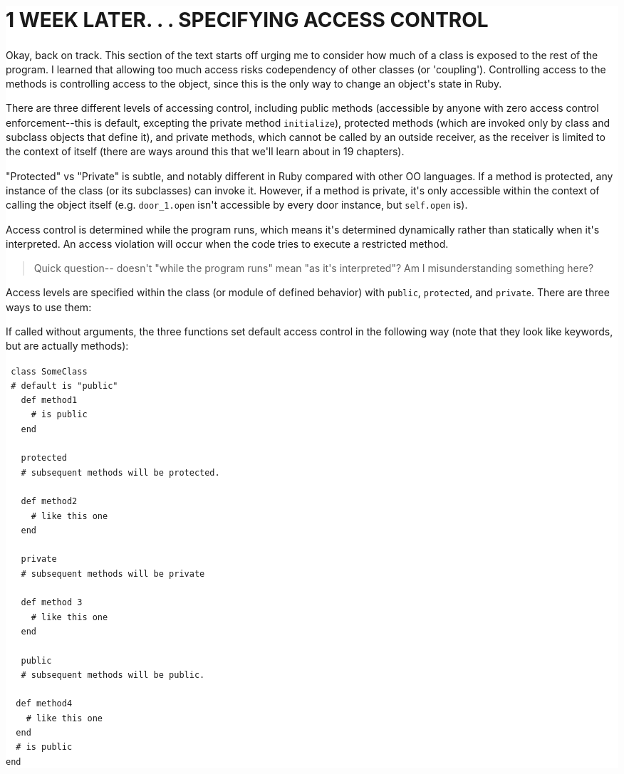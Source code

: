 # 1 WEEK LATER. . . SPECIFYING ACCESS CONTROL 

Okay, back on track. This section of the text starts off urging me to consider how much of a class is exposed to the rest of the program. I learned that allowing too much access risks codependency of other classes (or 'coupling'). Controlling access to the methods is controlling access to the object, since this is the only way to change an object's state in Ruby. 

There are three different levels of accessing control, including public methods (accessible by anyone with zero access control enforcement--this is default, excepting the private method `initialize`), protected methods (which are invoked only by class and subclass objects that define it), and private methods, which cannot be called by an outside receiver, as the receiver is limited to the context of itself (there are ways around this that we'll learn about in 19 chapters). 

"Protected" vs "Private" is subtle, and notably different in Ruby compared with other OO languages. If a method is protected, any instance of the class (or its subclasses) can invoke it. However, if a method is private, it's only accessible within the context of calling the object itself (e.g. `door_1.open` isn't accessible by every door instance, but `self.open` is). 

Access control is determined while the program runs, which means it's determined dynamically rather than statically when it's interpreted. An access violation will occur when the code tries to execute a restricted method. 

> Quick question-- doesn't "while the program runs" mean "as it's interpreted"? Am I misunderstanding something here? 

Access levels are specified within the class (or module of defined behavior) with `public`, `protected`, and `private`. There are three ways to use them: 

 If called without arguments, the three functions set default access control in the following way (note that they look like keywords, but are actually methods): 
 
 
```
 class SomeClass
 # default is "public" 
   def method1
     # is public
   end
 
   protected
   # subsequent methods will be protected.
 
   def method2
     # like this one
   end
 
   private 
   # subsequent methods will be private 
 
   def method 3
     # like this one
   end
 
   public
   # subsequent methods will be public. 
 
  def method4
    # like this one
  end 
  # is public
end
```
